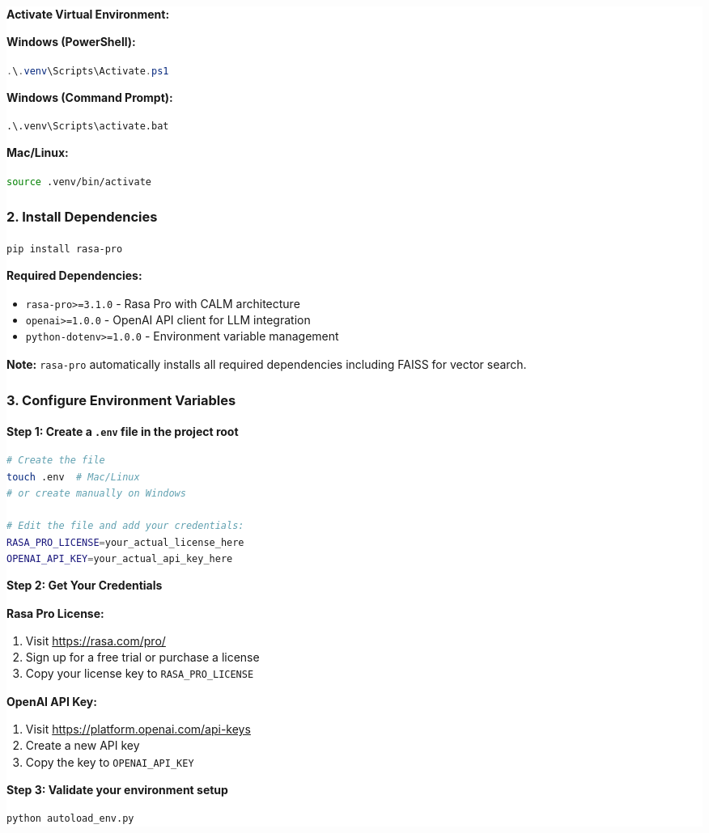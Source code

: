 **Activate Virtual Environment:**

**Windows (PowerShell):**
```powershell
.\.venv\Scripts\Activate.ps1
```

**Windows (Command Prompt):**
```cmd
.\.venv\Scripts\activate.bat
```

**Mac/Linux:**
```bash
source .venv/bin/activate
```

### 2. Install Dependencies

```bash
pip install rasa-pro
```

**Required Dependencies:**
- `rasa-pro>=3.1.0` - Rasa Pro with CALM architecture
- `openai>=1.0.0` - OpenAI API client for LLM integration  
- `python-dotenv>=1.0.0` - Environment variable management

**Note:** `rasa-pro` automatically installs all required dependencies including FAISS for vector search.

### 3. Configure Environment Variables

**Step 1: Create a `.env` file in the project root**
```bash
# Create the file
touch .env  # Mac/Linux
# or create manually on Windows

# Edit the file and add your credentials:
RASA_PRO_LICENSE=your_actual_license_here
OPENAI_API_KEY=your_actual_api_key_here
```

**Step 2: Get Your Credentials**

**Rasa Pro License:**
1. Visit https://rasa.com/pro/
2. Sign up for a free trial or purchase a license
3. Copy your license key to `RASA_PRO_LICENSE`

**OpenAI API Key:**
1. Visit https://platform.openai.com/api-keys
2. Create a new API key
3. Copy the key to `OPENAI_API_KEY`

**Step 3: Validate your environment setup**
```bash
python autoload_env.py
```
